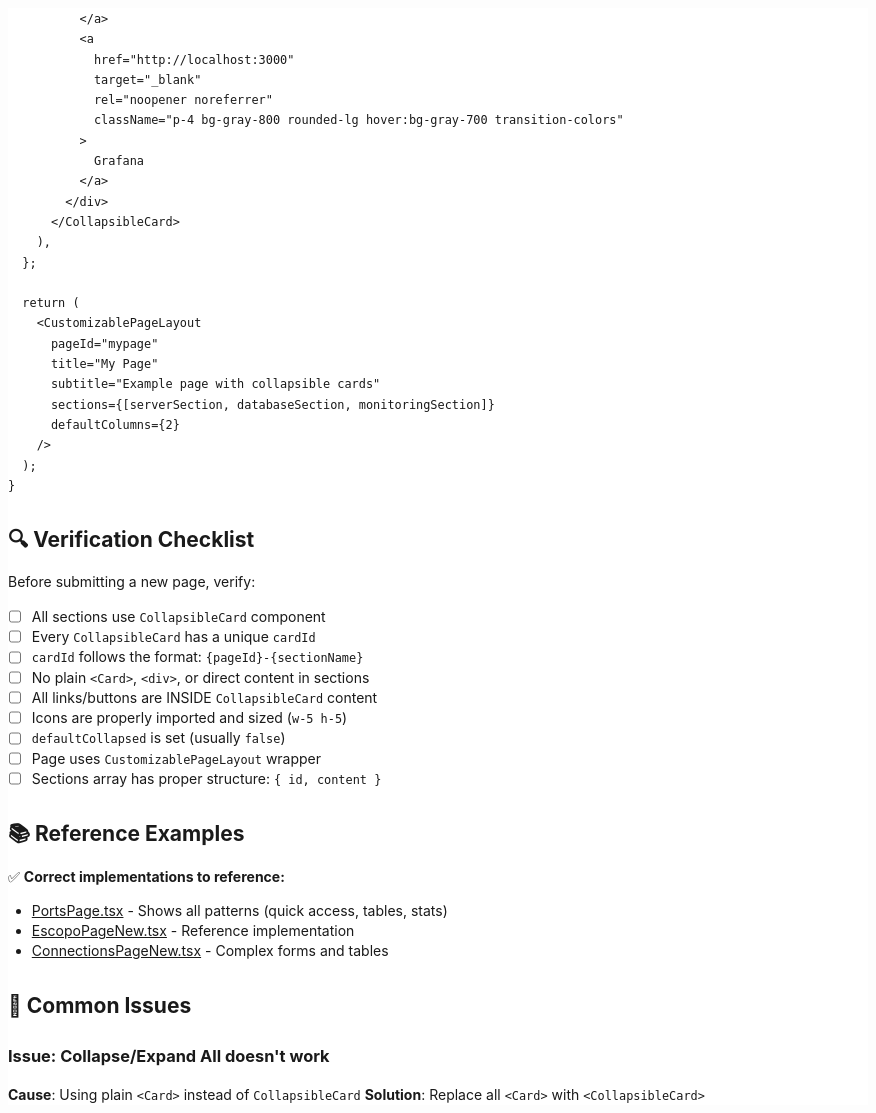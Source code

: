 ```tsx
          </a>
          <a
            href="http://localhost:3000"
            target="_blank"
            rel="noopener noreferrer"
            className="p-4 bg-gray-800 rounded-lg hover:bg-gray-700 transition-colors"
          >
            Grafana
          </a>
        </div>
      </CollapsibleCard>
    ),
  };

  return (
    <CustomizablePageLayout
      pageId="mypage"
      title="My Page"
      subtitle="Example page with collapsible cards"
      sections={[serverSection, databaseSection, monitoringSection]}
      defaultColumns={2}
    />
  );
}
```

## 🔍 Verification Checklist

Before submitting a new page, verify:

- [ ] All sections use `CollapsibleCard` component
- [ ] Every `CollapsibleCard` has a unique `cardId`
- [ ] `cardId` follows the format: `{pageId}-{sectionName}`
- [ ] No plain `<Card>`, `<div>`, or direct content in sections
- [ ] All links/buttons are INSIDE `CollapsibleCard` content
- [ ] Icons are properly imported and sized (`w-5 h-5`)
- [ ] `defaultCollapsed` is set (usually `false`)
- [ ] Page uses `CustomizablePageLayout` wrapper
- [ ] Sections array has proper structure: `{ id, content }`

## 📚 Reference Examples

✅ **Correct implementations to reference:**
- [PortsPage.tsx](../pages/PortsPage.tsx) - Shows all patterns (quick access, tables, stats)
- [EscopoPageNew.tsx](../pages/EscopoPageNew.tsx) - Reference implementation
- [ConnectionsPageNew.tsx](../pages/ConnectionsPageNew.tsx) - Complex forms and tables

## 🐛 Common Issues

### Issue: Collapse/Expand All doesn't work
**Cause**: Using plain `<Card>` instead of `CollapsibleCard`
**Solution**: Replace all `<Card>` with `<CollapsibleCard>`
